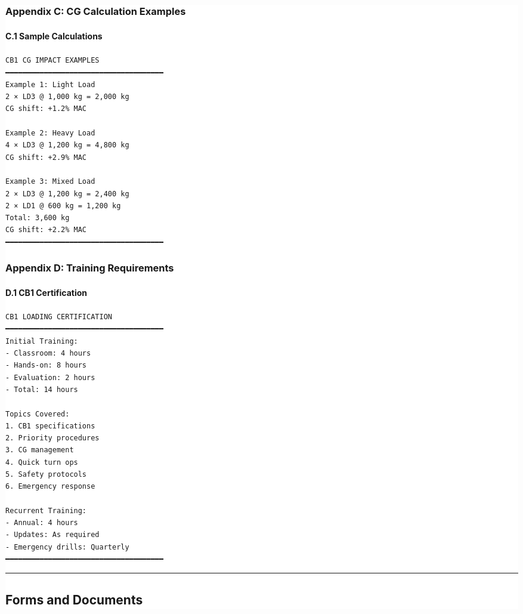 ### Appendix C: CG Calculation Examples

#### C.1 Sample Calculations
```
CB1 CG IMPACT EXAMPLES
━━━━━━━━━━━━━━━━━━━━━━━━━━━━━━━━━━━━━
Example 1: Light Load
2 × LD3 @ 1,000 kg = 2,000 kg
CG shift: +1.2% MAC

Example 2: Heavy Load
4 × LD3 @ 1,200 kg = 4,800 kg
CG shift: +2.9% MAC

Example 3: Mixed Load
2 × LD3 @ 1,200 kg = 2,400 kg
2 × LD1 @ 600 kg = 1,200 kg
Total: 3,600 kg
CG shift: +2.2% MAC
━━━━━━━━━━━━━━━━━━━━━━━━━━━━━━━━━━━━━
```

### Appendix D: Training Requirements

#### D.1 CB1 Certification
```
CB1 LOADING CERTIFICATION
━━━━━━━━━━━━━━━━━━━━━━━━━━━━━━━━━━━━━
Initial Training:
- Classroom: 4 hours
- Hands-on: 8 hours
- Evaluation: 2 hours
- Total: 14 hours

Topics Covered:
1. CB1 specifications
2. Priority procedures
3. CG management
4. Quick turn ops
5. Safety protocols
6. Emergency response

Recurrent Training:
- Annual: 4 hours
- Updates: As required
- Emergency drills: Quarterly
━━━━━━━━━━━━━━━━━━━━━━━━━━━━━━━━━━━━━
```

---

## Forms and Documents
